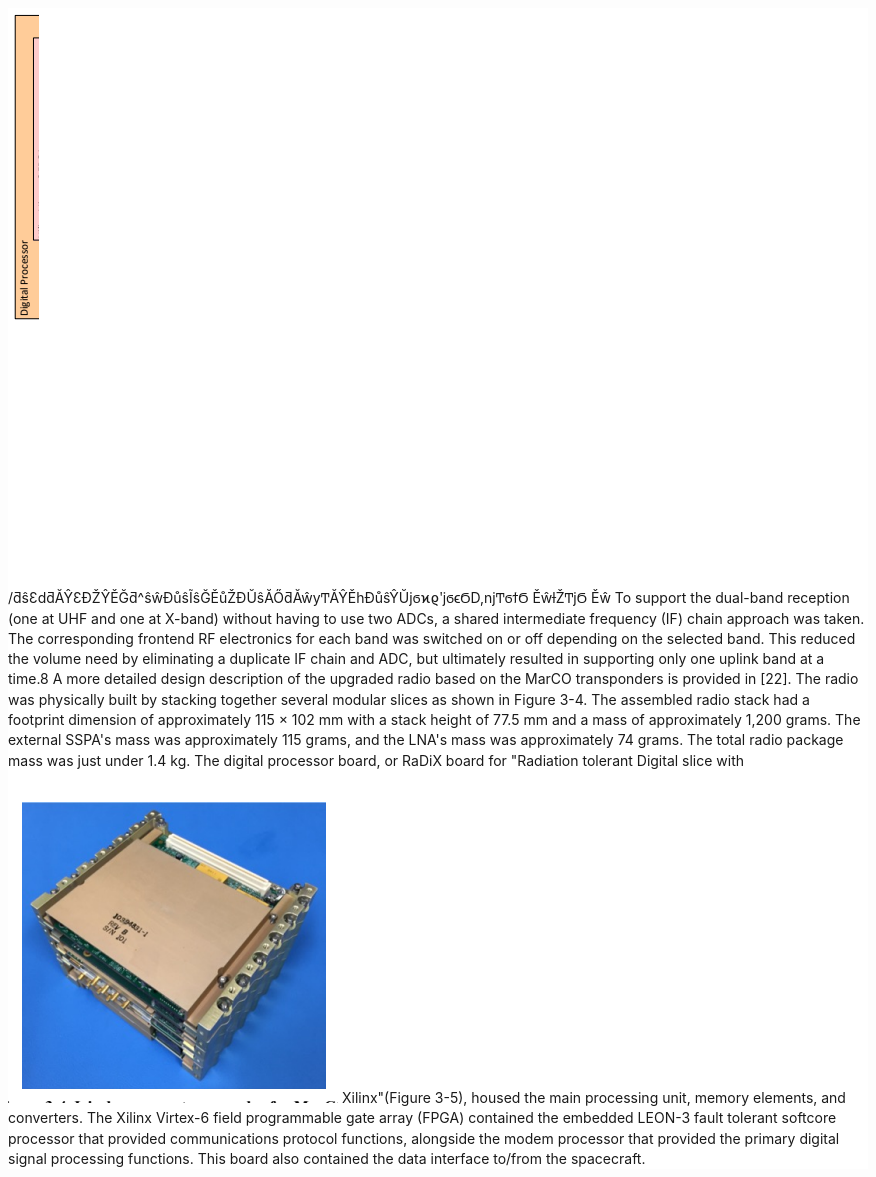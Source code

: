 ![45_image_1.png](45_image_1.png)

/ƌŝƐdƌĂŶƐƉŽŶĚĞƌ^ŝŵƉůŝĨŝĞĚůŽĐŬŝĂŐƌĂŵyͲĂŶĚhƉůŝŶŬϳϭϰϱʹϳϭϵϬD,njͲϭϯϬ ĚŵƚŽͲϳϬ Ěŵ
To support the dual-band reception (one at UHF and one at X-band) without having to use two ADCs, a shared intermediate frequency (IF) chain approach was taken. The corresponding frontend RF electronics for each band was switched on or off depending on the selected band. This reduced the volume need by eliminating a duplicate IF chain and ADC, but ultimately resulted in supporting only one uplink band at a time.8 A more detailed design description of the upgraded radio based on the MarCO transponders is provided in [22]. The radio was physically built by stacking together several modular slices as shown in Figure 3-4. The assembled radio stack had a footprint dimension of approximately 115 × 102 mm with a stack height of 77.5 mm and a mass of approximately 1,200 grams. The external SSPA's mass was approximately 115 grams, and the LNA's mass was approximately 74 grams. The total radio package mass was just under 1.4 kg. The digital processor board, or RaDiX board for "Radiation tolerant Digital slice with 

![46_image_0.png](46_image_0.png) Xilinx"(Figure 3-5), housed the main processing unit, memory elements, and converters. The Xilinx Virtex-6 field programmable gate array (FPGA) contained the embedded LEON-3 fault tolerant softcore processor that provided communications protocol functions, alongside the modem processor that provided the primary digital signal processing functions. This board also contained the data interface to/from the spacecraft.

